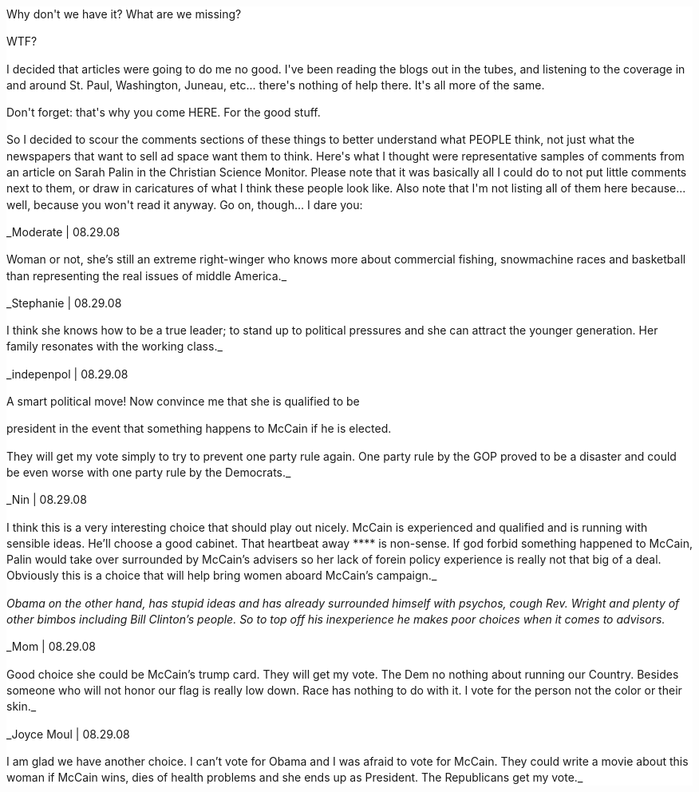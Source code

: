 Why don't we have it? What are we missing?

WTF?

I decided that articles were going to do me no good. I've been reading the blogs out in the tubes, and listening to the coverage in and around St. Paul, Washington, Juneau, etc... there's nothing of help there. It's all more of the same.

Don't forget: that's why you come HERE. For the good stuff.

So I decided to scour the comments sections of these things to better understand what PEOPLE think, not just what the newspapers that want to sell ad space want them to think. Here's what I thought were representative samples of comments from an article on Sarah Palin in the Christian Science Monitor. Please note that it was basically all I could do to not put little comments next to them, or draw in caricatures of what I think these people look like. Also note that I'm not listing all of them here because... well, because you won't read it anyway. Go on, though... I dare you:

_Moderate | 08.29.08
  
Woman or not, she’s still an extreme right-winger who knows more about commercial fishing, snowmachine races and basketball than representing the real issues of middle America._

_Stephanie | 08.29.08
  
I think she knows how to be a true leader; to stand up to political pressures and she can attract the younger generation. Her family resonates with the working class._

_indepenpol | 08.29.08
  
A smart political move! Now convince me that she is qualified to be
  
president in the event that something happens to McCain if he is elected.
  
They will get my vote simply to try to prevent one party rule again. One party rule by the GOP proved to be a disaster and could be even worse with one party rule by the Democrats._

_Nin | 08.29.08
  
I think this is a very interesting choice that should play out nicely. McCain is experienced and qualified and is running with sensible ideas. He’ll choose a good cabinet. That heartbeat away \**** is non-sense. If god forbid something happened to McCain, Palin would take over surrounded by McCain’s advisers so her lack of forein policy experience is really not that big of a deal. Obviously this is a choice that will help bring women aboard McCain’s campaign._

_Obama on the other hand, has stupid ideas and has already surrounded himself with psychos, cough Rev. Wright and plenty of other bimbos including Bill Clinton’s people. So to top off his inexperience he makes poor choices when it comes to advisors._

_Mom | 08.29.08
  
Good choice she could be McCain’s trump card. They will get my vote. The Dem no nothing about running our Country. Besides someone who will not honor our flag is really low down. Race has nothing to do with it. I vote for the person not the color or their skin._

_Joyce Moul | 08.29.08
  
I am glad we have another choice. I can’t vote for Obama and I was afraid to vote for McCain. They could write a movie about this woman if McCain wins, dies of health problems and she ends up as President. The Republicans get my vote._
